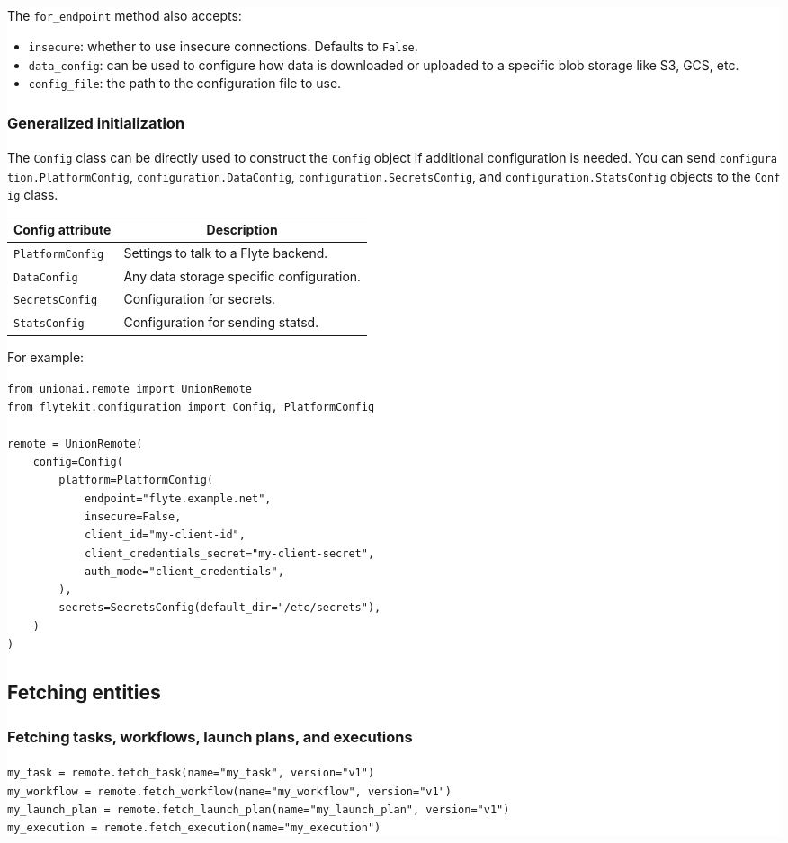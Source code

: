 The `for_endpoint` method also accepts:

* `insecure`: whether to use insecure connections. Defaults to `False`.
* `data_config`: can be used to configure how data is downloaded or uploaded to a specific blob storage like S3, GCS, etc.
* `config_file`: the path to the configuration file to use.

### Generalized initialization

The `Config` class can be directly used to construct the `Config` object if additional configuration is needed. You can send `configuration.PlatformConfig`, `configuration.DataConfig`,
`configuration.SecretsConfig`, and `configuration.StatsConfig` objects to the `Config` class.

| Config attribute | Description                              |
|------------------|------------------------------------------|
| `PlatformConfig` | Settings to talk to a Flyte backend.     |
| `DataConfig`     | Any data storage specific configuration. |
| `SecretsConfig`  | Configuration for secrets.               |
| `StatsConfig`    | Configuration for sending statsd.        |

For example:

```{code-block} python
from unionai.remote import UnionRemote
from flytekit.configuration import Config, PlatformConfig

remote = UnionRemote(
    config=Config(
        platform=PlatformConfig(
            endpoint="flyte.example.net",
            insecure=False,
            client_id="my-client-id",
            client_credentials_secret="my-client-secret",
            auth_mode="client_credentials",
        ),
        secrets=SecretsConfig(default_dir="/etc/secrets"),
    )
)
```

## Fetching entities

### Fetching tasks, workflows, launch plans, and executions

```{code-block} python
my_task = remote.fetch_task(name="my_task", version="v1")
my_workflow = remote.fetch_workflow(name="my_workflow", version="v1")
my_launch_plan = remote.fetch_launch_plan(name="my_launch_plan", version="v1")
my_execution = remote.fetch_execution(name="my_execution")
```
